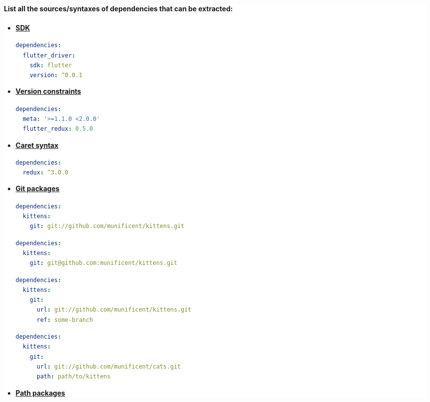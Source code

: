 
#### List all the sources/syntaxes of dependencies that can be extracted:

- [**SDK**](https://www.dartlang.org/tools/pub/dependencies#sdk)

  ```yaml
  dependencies:
    flutter_driver:
      sdk: flutter
      version: ^0.0.1
  ```

- [**Version constraints**](https://www.dartlang.org/tools/pub/dependencies#version-constraints)

  ```yaml
  dependencies:
    meta: '>=1.1.0 <2.0.0'
    flutter_redux: 0.5.0
  ```

- [**Caret syntax**](https://www.dartlang.org/tools/pub/dependencies#caret-syntax)

  ```yaml
  dependencies:
    redux: ^3.0.0
  ```

- [**Git packages**](https://www.dartlang.org/tools/pub/dependencies#git-packages)

  ```yaml
  dependencies:
    kittens:
      git: git://github.com/munificent/kittens.git
  ```

  ```yaml
  dependencies:
    kittens:
      git: git@github.com:munificent/kittens.git
  ```

  ```yaml
  dependencies:
    kittens:
      git:
        url: git://github.com/munificent/kittens.git
        ref: some-branch
  ```

  ```yaml
  dependencies:
    kittens:
      git:
        url: git://github.com/munificent/cats.git
        path: path/to/kittens
  ```

- [**Path packages**](https://www.dartlang.org/tools/pub/dependencies#path-packages)
